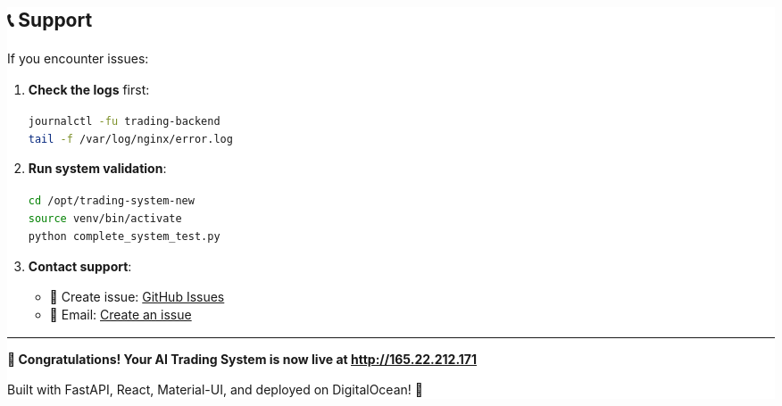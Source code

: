 ## 📞 Support

If you encounter issues:

1. **Check the logs** first:
   ```bash
   journalctl -fu trading-backend
   tail -f /var/log/nginx/error.log
   ```

2. **Run system validation**:
   ```bash
   cd /opt/trading-system-new
   source venv/bin/activate
   python complete_system_test.py
   ```

3. **Contact support**:
   - 🐛 Create issue: [GitHub Issues](https://github.com/shyamanurag/trading-system-new/issues)
   - 📧 Email: [Create an issue](https://github.com/shyamanurag/trading-system-new/issues/new)

---

**🎉 Congratulations! Your AI Trading System is now live at http://165.22.212.171**

Built with FastAPI, React, Material-UI, and deployed on DigitalOcean! 🚀 